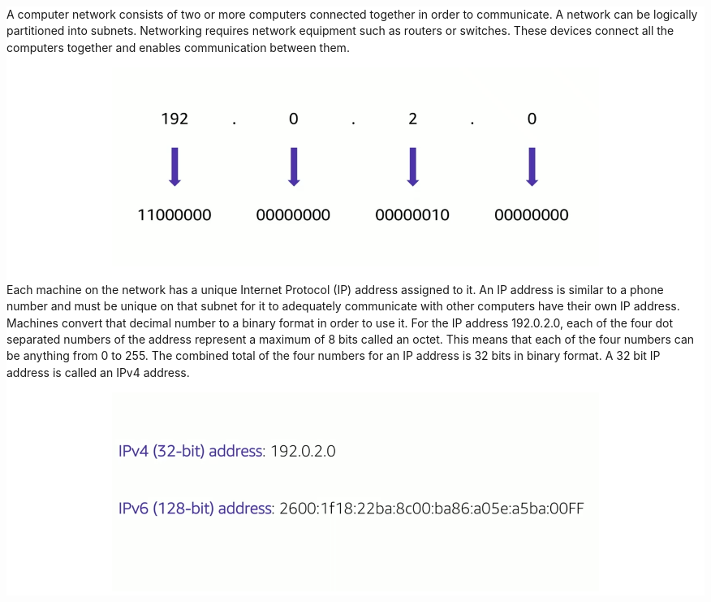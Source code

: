 A computer network consists of two or more computers connected together in order to communicate. A network can be logically partitioned into subnets. Networking requires network equipment such as routers or switches. These devices connect all the computers together and enables communication between them. 

<p style="text-align: center">
  <img  src="Media/AWS-IP-Address.png" width="600" alt="Amazon VPC">
</p>

Each machine on the network has a unique Internet Protocol (IP) address assigned to it. An IP address is similar to a phone number and must be unique on that subnet for it to adequately communicate with other computers have their own IP address. Machines convert that decimal number to a binary format in order to use it. For the IP address 192.0.2.0, each of the four dot separated numbers of the address represent a maximum of 8 bits called an octet. This means that each of the four numbers can be anything from 0 to 255. The combined total of the four numbers for an IP address is 32 bits in binary format. A 32 bit IP address is called an IPv4 address.

<p style="text-align: center">
  <img  src="Media/AWS-IPv4-IPv6.png" width="600" alt="Amazon VPC">
</p>
